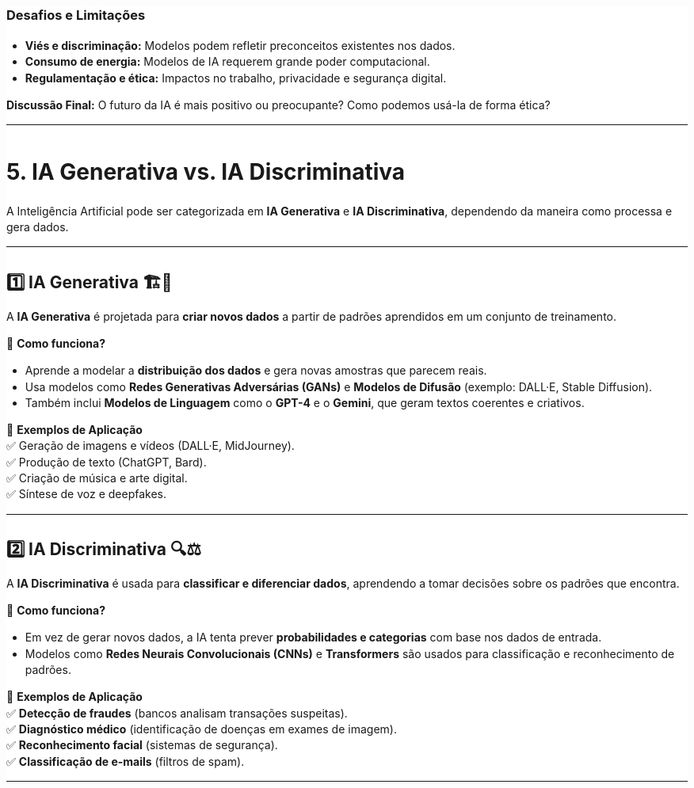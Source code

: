 ### Desafios e Limitações
- **Viés e discriminação:** Modelos podem refletir preconceitos existentes nos dados.
- **Consumo de energia:** Modelos de IA requerem grande poder computacional.
- **Regulamentação e ética:** Impactos no trabalho, privacidade e segurança digital.

**Discussão Final:** O futuro da IA é mais positivo ou preocupante? Como podemos usá-la de forma ética?

---

# 5. IA Generativa vs. IA Discriminativa 

A Inteligência Artificial pode ser categorizada em **IA Generativa** e **IA Discriminativa**, dependendo da maneira como processa e gera dados.  

---

## **1️⃣ IA Generativa** 🏗️🎨  
A **IA Generativa** é projetada para **criar novos dados** a partir de padrões aprendidos em um conjunto de treinamento.  

🔹 **Como funciona?**  
- Aprende a modelar a **distribuição dos dados** e gera novas amostras que parecem reais.  
- Usa modelos como **Redes Generativas Adversárias (GANs)** e **Modelos de Difusão** (exemplo: DALL·E, Stable Diffusion).  
- Também inclui **Modelos de Linguagem** como o **GPT-4** e o **Gemini**, que geram textos coerentes e criativos.  

🔹 **Exemplos de Aplicação**  
✅ Geração de imagens e vídeos (DALL·E, MidJourney).  
✅ Produção de texto (ChatGPT, Bard).  
✅ Criação de música e arte digital.  
✅ Síntese de voz e deepfakes.  

---

## **2️⃣ IA Discriminativa** 🔍⚖️  
A **IA Discriminativa** é usada para **classificar e diferenciar dados**, aprendendo a tomar decisões sobre os padrões que encontra.  

🔹 **Como funciona?**  
- Em vez de gerar novos dados, a IA tenta prever **probabilidades e categorias** com base nos dados de entrada.  
- Modelos como **Redes Neurais Convolucionais (CNNs)** e **Transformers** são usados para classificação e reconhecimento de padrões.  

🔹 **Exemplos de Aplicação**  
✅ **Detecção de fraudes** (bancos analisam transações suspeitas).  
✅ **Diagnóstico médico** (identificação de doenças em exames de imagem).  
✅ **Reconhecimento facial** (sistemas de segurança).  
✅ **Classificação de e-mails** (filtros de spam).  

---